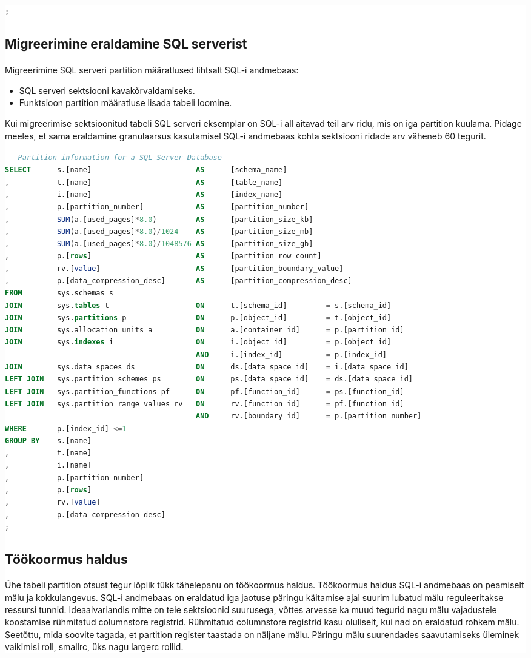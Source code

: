 ```sql
;
```

## <a name="migrating-partitioning-from-sql-server"></a>Migreerimine eraldamine SQL serverist

Migreerimine SQL serveri partition määratlused lihtsalt SQL-i andmebaas:

- SQL serveri [sektsiooni kava][]kõrvaldamiseks.
- [Funktsioon partition][] määratluse lisada tabeli loomine.

Kui migreerimise sektsioonitud tabeli SQL serveri eksemplar on SQL-i all aitavad teil arv ridu, mis on iga partition kuulama.  Pidage meeles, et sama eraldamine granulaarsus kasutamisel SQL-i andmebaas kohta sektsiooni ridade arv väheneb 60 tegurit.  

```sql
-- Partition information for a SQL Server Database
SELECT      s.[name]                        AS      [schema_name]
,           t.[name]                        AS      [table_name]
,           i.[name]                        AS      [index_name]
,           p.[partition_number]            AS      [partition_number]
,           SUM(a.[used_pages]*8.0)         AS      [partition_size_kb]
,           SUM(a.[used_pages]*8.0)/1024    AS      [partition_size_mb]
,           SUM(a.[used_pages]*8.0)/1048576 AS      [partition_size_gb]
,           p.[rows]                        AS      [partition_row_count]
,           rv.[value]                      AS      [partition_boundary_value]
,           p.[data_compression_desc]       AS      [partition_compression_desc]
FROM        sys.schemas s
JOIN        sys.tables t                    ON      t.[schema_id]         = s.[schema_id]
JOIN        sys.partitions p                ON      p.[object_id]         = t.[object_id]
JOIN        sys.allocation_units a          ON      a.[container_id]      = p.[partition_id]
JOIN        sys.indexes i                   ON      i.[object_id]         = p.[object_id]
                                            AND     i.[index_id]          = p.[index_id]
JOIN        sys.data_spaces ds              ON      ds.[data_space_id]    = i.[data_space_id]
LEFT JOIN   sys.partition_schemes ps        ON      ps.[data_space_id]    = ds.[data_space_id]
LEFT JOIN   sys.partition_functions pf      ON      pf.[function_id]      = ps.[function_id]
LEFT JOIN   sys.partition_range_values rv   ON      rv.[function_id]      = pf.[function_id]
                                            AND     rv.[boundary_id]      = p.[partition_number]
WHERE       p.[index_id] <=1
GROUP BY    s.[name]
,           t.[name]
,           i.[name]
,           p.[partition_number]
,           p.[rows]
,           rv.[value]
,           p.[data_compression_desc]
;
```

## <a name="workload-management"></a>Töökoormus haldus

Ühe tabeli partition otsust tegur lõplik tükk tähelepanu on [töökoormus haldus][].  Töökoormus haldus SQL-i andmebaas on peamiselt mälu ja kokkulangevus.  SQL-i andmebaas on eraldatud iga jaotuse päringu käitamise ajal suurim lubatud mälu reguleeritakse ressursi tunnid.  Ideaalvariandis mitte on teie sektsioonid suurusega, võttes arvesse ka muud tegurid nagu mälu vajadustele koostamise rühmitatud columnstore registrid.  Rühmitatud columnstore registrid kasu oluliselt, kui nad on eraldatud rohkem mälu.  Seetõttu, mida soovite tagada, et partition register taastada on näljane mälu. Päringu mälu suurendades saavutamiseks üleminek vaikimisi roll, smallrc, üks nagu largerc rollid.


[Ülevaade]: ./sql-data-warehouse-tables-overview.md
[Andmetüübid]: ./sql-data-warehouse-tables-data-types.md
[Levitamine]: ./sql-data-warehouse-tables-distribute.md
[Index]: ./sql-data-warehouse-tables-index.md
[Partition]: ./sql-data-warehouse-tables-partition.md
[Statistika]: ./sql-data-warehouse-tables-statistics.md
[Ajutiste]: ./sql-data-warehouse-tables-temporary.md
[töökoormus haldus]: ./sql-data-warehouse-develop-concurrency.md
[SQL-i andmete ladu head tavad]: ./sql-data-warehouse-best-practices.md
[Sektsioonitud tabelite ja registrite]: https://msdn.microsoft.com/library/ms190787.aspx
[MUUDA TABELI]: https://msdn.microsoft.com/en-us/library/ms190273.aspx
[TABELI LOOMINE]: https://msdn.microsoft.com/library/mt203953.aspx
[funktsioon Partition]: https://msdn.microsoft.com/library/ms187802.aspx
[sektsiooni kava]: https://msdn.microsoft.com/library/ms179854.aspx